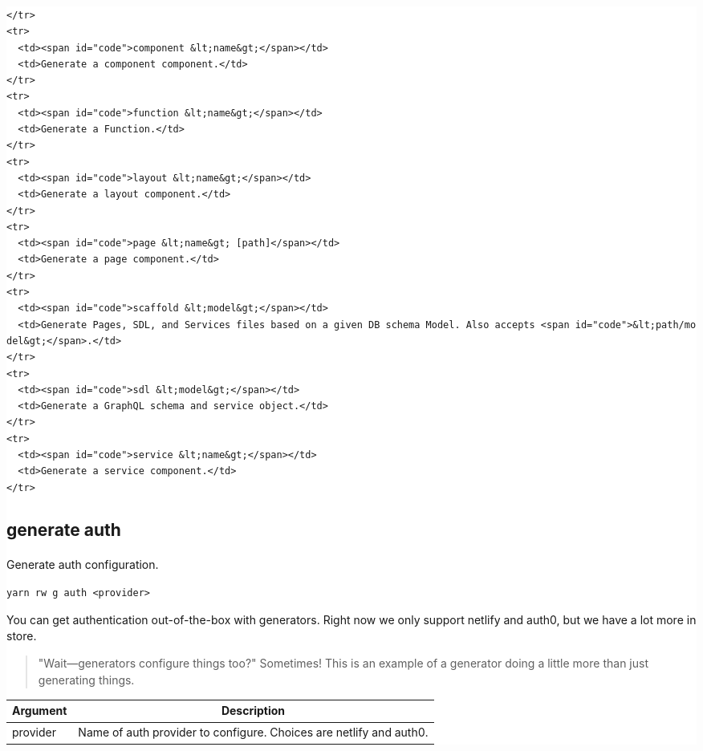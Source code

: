     </tr>
    <tr>
      <td><span id="code">component &lt;name&gt;</span></td>
      <td>Generate a component component.</td>
    </tr>
    <tr>
      <td><span id="code">function &lt;name&gt;</span></td>
      <td>Generate a Function.</td>
    </tr>
    <tr>
      <td><span id="code">layout &lt;name&gt;</span></td>
      <td>Generate a layout component.</td>
    </tr>
    <tr>
      <td><span id="code">page &lt;name&gt; [path]</span></td>
      <td>Generate a page component.</td>
    </tr>
    <tr>
      <td><span id="code">scaffold &lt;model&gt;</span></td>
      <td>Generate Pages, SDL, and Services files based on a given DB schema Model. Also accepts <span id="code">&lt;path/model&gt;</span>.</td>
    </tr>
    <tr>
      <td><span id="code">sdl &lt;model&gt;</span></td>
      <td>Generate a GraphQL schema and service object.</td>
    </tr>
    <tr>
      <td><span id="code">service &lt;name&gt;</span></td>
      <td>Generate a service component.</td>
    </tr>
  </tbody>
</table>

## generate auth

Generate auth configuration.

```
yarn rw g auth <provider>
```

You can get authentication out-of-the-box with generators. Right now we only support netlify and auth0, but we have a lot more in store.

> "Wait&mdash;generators configure things too?" Sometimes! This is an example of a generator doing a little more than just generating things.


<table class="table-fixed w-full">
  <thead class="text-left">
    <tr>
      <th class="w-1/5">Argument</th>
      <th class="w-auto">Description</th>
    </tr>
  </thead>
  <tbody>
    <tr>
      <td><span id="code">provider</span></td>
      <td>Name of auth provider to configure. Choices are <span id="code">netlify</span> and <span id="code">auth0</span>.</td>
    </tr>
  </tbody>
</table>
